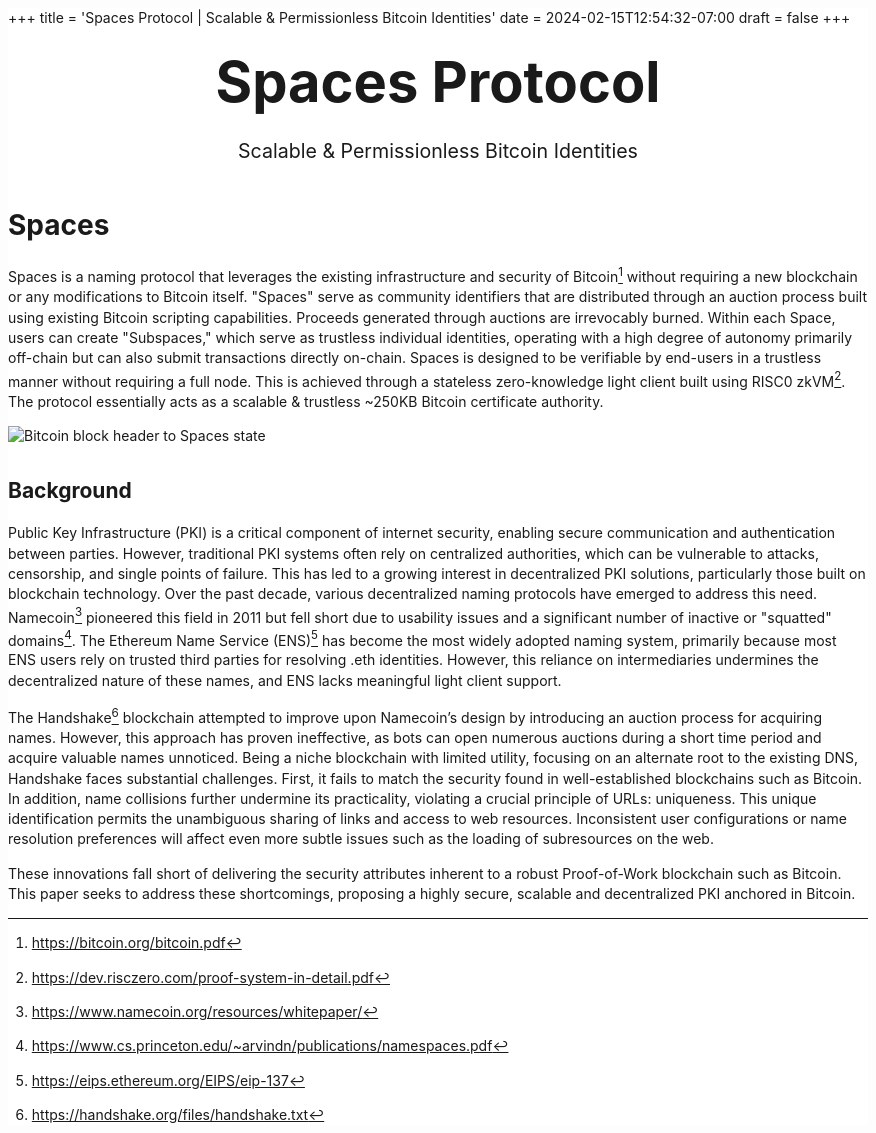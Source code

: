 +++
title = 'Spaces Protocol | Scalable & Permissionless Bitcoin Identities'
date = 2024-02-15T12:54:32-07:00
draft = false
+++

<div style="text-align: center;margin-bottom:2em;margin-top:0em;">
  <h1 style="font-size:4em;margin-bottom:-0.1em;margin-left:0;margin-right:0;margin-top:0;">Spaces Protocol</h1>
  <p style="font-size: 1.4em">Scalable & Permissionless Bitcoin Identities</h1>
</div>

# Spaces

Spaces is a naming protocol that leverages the existing infrastructure and security of Bitcoin[^0] without requiring a new blockchain or any modifications to Bitcoin itself. "Spaces" serve as community identifiers that are distributed through an auction process built using existing Bitcoin scripting capabilities. Proceeds generated through auctions are irrevocably burned. Within each Space, users can create "Subspaces," which serve as trustless individual identities, operating with a high degree of autonomy primarily off-chain but can also submit transactions directly on-chain. Spaces is designed to be verifiable by end-users in a trustless manner without requiring a full node. This is achieved through a stateless zero-knowledge light client built using RISC0 zkVM[^1]. The protocol essentially acts as a scalable & trustless ~250KB Bitcoin certificate authority.

![Bitcoin block header to Spaces state](images/block-header-to-accumulator.png)


## Background

Public Key Infrastructure (PKI) is a critical component of internet security, enabling secure communication and authentication between parties. However, traditional PKI systems often rely on centralized authorities, which can be vulnerable to attacks, censorship, and single points of failure. This has led to a growing interest in decentralized PKI solutions, particularly those built on blockchain technology. Over the past decade, various decentralized naming protocols have emerged to address this need. Namecoin[^2] pioneered this field in 2011 but fell short due to usability issues and a significant number of inactive or "squatted" domains[^3]. The Ethereum Name Service (ENS)[^4] has become the most widely adopted naming system, primarily because most ENS users rely on trusted third parties for resolving .eth identities. However, this reliance on intermediaries undermines the decentralized nature of these names, and ENS lacks meaningful light client support. 

The Handshake[^5] blockchain attempted to improve upon Namecoin’s design by introducing an auction process for acquiring names. However, this approach has proven ineffective, as bots can open numerous auctions during a short time period and acquire valuable names unnoticed. Being a niche blockchain with limited utility,  focusing on an alternate root to the existing DNS, Handshake faces substantial challenges. First, it fails to match the security found in well-established blockchains such as Bitcoin. In addition, name collisions further undermine its practicality, violating a crucial principle of URLs: uniqueness. This unique identification permits the unambiguous sharing of links and access to web resources. Inconsistent user configurations or name resolution preferences will affect even more subtle issues such as the loading of subresources on the web.

These innovations fall short of delivering the security attributes inherent to a robust Proof-of-Work blockchain such as Bitcoin. This paper seeks to address these shortcomings, proposing a highly secure, scalable and decentralized PKI anchored in Bitcoin.


[^0]: https://bitcoin.org/bitcoin.pdf
[^1]: https://dev.risczero.com/proof-system-in-detail.pdf
[^2]: https://www.namecoin.org/resources/whitepaper/
[^3]: https://www.cs.princeton.edu/~arvindn/publications/namespaces.pdf
[^4]: https://eips.ethereum.org/EIPS/eip-137
[^5]: https://handshake.org/files/handshake.txt
[^6]: https://en.wikipedia.org/wiki/Colored_Coins
[^7]: https://medium.com/summa-technology/summa-auction-bitcoin-technical-7344096498f2
[^8]: https://eprint.iacr.org/2019/611.pdf
[^9]: https://blog.vermorel.com/pdf/merklix-tree-for-bitcoin-2018-07.pdf
[^10]: https://ethereum.org/en/developers/docs/data-structures-and-encoding/patricia-merkle-trie/
[^11]: https://eips.ethereum.org/EIPS/eip-3102
[^12]: https://zerosync.org/demo/
[^13]: https://en.wikipedia.org/wiki/Nostr